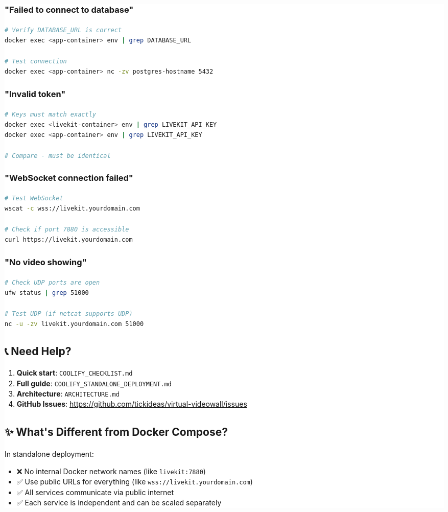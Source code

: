 ### "Failed to connect to database"
```bash
# Verify DATABASE_URL is correct
docker exec <app-container> env | grep DATABASE_URL

# Test connection
docker exec <app-container> nc -zv postgres-hostname 5432
```

### "Invalid token"
```bash
# Keys must match exactly
docker exec <livekit-container> env | grep LIVEKIT_API_KEY
docker exec <app-container> env | grep LIVEKIT_API_KEY

# Compare - must be identical
```

### "WebSocket connection failed"
```bash
# Test WebSocket
wscat -c wss://livekit.yourdomain.com

# Check if port 7880 is accessible
curl https://livekit.yourdomain.com
```

### "No video showing"
```bash
# Check UDP ports are open
ufw status | grep 51000

# Test UDP (if netcat supports UDP)
nc -u -zv livekit.yourdomain.com 51000
```

## 📞 Need Help?

1. **Quick start**: `COOLIFY_CHECKLIST.md`
2. **Full guide**: `COOLIFY_STANDALONE_DEPLOYMENT.md`
3. **Architecture**: `ARCHITECTURE.md`
4. **GitHub Issues**: https://github.com/tickideas/virtual-videowall/issues

## ✨ What's Different from Docker Compose?

In standalone deployment:
- ❌ No internal Docker network names (like `livekit:7880`)
- ✅ Use public URLs for everything (like `wss://livekit.yourdomain.com`)
- ✅ All services communicate via public internet
- ✅ Each service is independent and can be scaled separately
